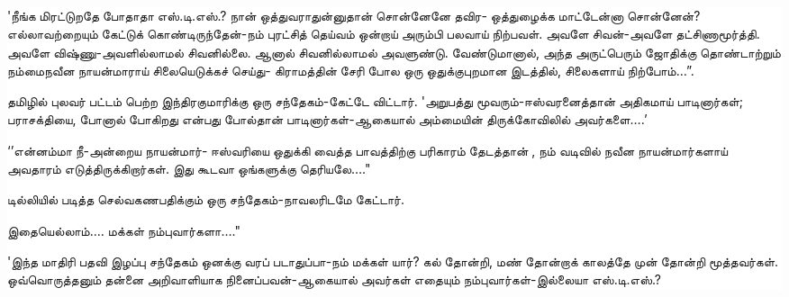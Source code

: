 'நீங்க மிரட்டுறதே போதாதா எஸ்.டி.எஸ்.? நான் ஒத்துவராதுன்னுதான் சொன்னேனே தவிர- ஒத்துழைக்க மாட்டேன்னா சொன்னேன்? எல்லாவற்றையும் கேட்டுக் கொண்டிருந்தேன்-நம் புரட்சித் தெய்வம் ஒன்றாய் அரும்பி பலவாய் நிற்பவள். அவளே சிவன்-அவளே தட்சிணாமூர்த்தி. அவளே விஷ்ணு-அவளில்லாமல் சிவனில்லை. ஆனால் சிவனில்லாமல் அவளுண்டு. வேண்டுமானால், அந்த அருட்பெரும் ஜோதிக்கு தொண்டாற்றும் நம்மைநவீன நாயன்மாராய் சிலையெடுக்கச் செய்து- கிராமத்தின் சேரி போல ஒரு ஒதுக்குபுறமான இடத்தில், சிலைகளாய் நிற்போம்…”.  

தமிழில் புலவர் பட்டம் பெற்ற இந்திரகுமாரிக்கு ஒரு சந்தேகம்-கேட்டே விட்டார். 'அறுபத்து மூவரும்-ஈஸ்வரனைத்தான் அதிகமாய் பாடினார்கள்; பராசக்தியை, போனால் போகிறது என்பது போல்தான் பாடினார்கள்-ஆகையால் அம்மையின் திருக்கோவிலில் அவர்களை….’  

‘’என்னம்மா நீ-அன்றைய நாயன்மார்- ஈஸ்வரியை ஒதுக்கி வைத்த பாவத்திற்கு பரிகாரம் தேடத்தான் , நம் வடிவில் நவீன நாயன்மார்களாய் அவதாரம் எடுத்திருக்கிறார்கள். இது கூடவா ஒங்களுக்கு தெரியலே…."  

டில்லியில் படித்த செல்வகணபதிக்கும் ஒரு சந்தேகம்-நாவலரிடமே கேட்டார்.  

இதையெல்லாம்…. மக்கள் நம்புவார்களா…."  

'இந்த மாதிரி பதவி இழப்பு சந்தேகம் ஒனக்கு வரப் படாதுப்பா-நம் மக்கள் யார்? கல் தோன்றி, மண் தோன்றாக் காலத்தே முன் தோன்றி மூத்தவர்கள். ஒவ்வொருத்தனும் தன்னை அறிவாளியாக நினைப்பவன்-ஆகையால் அவர்கள் எதையும் நம்புவார்கள்-இல்லையா எஸ்.டி.எஸ்.?  

